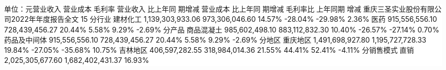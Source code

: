 单位：元营业收入
营业成本
毛利率
营业收入
比上年同
期增减
营业成本
比上年同
期增减
毛利率比
上年同期
增减
重庆三圣实业股份有限公司2022年年度报告全文
15
分行业
建材化工
1,139,303,933.06
973,306,046.60
14.57%
-28.04%
-29.98%
2.36%
医药
915,556,556.10
728,439,456.27
20.44%
5.58%
9.29%
-2.69%
分产品
商品混凝土
985,602,498.10
883,112,832.30
10.40%
-26.57%
-27.14%
0.70%
药品及中间体
915,556,556.10
728,439,456.27
20.44%
5.58%
9.29%
-2.69%
分地区
重庆地区
1,491,698,927.80
1,195,727,728.33
19.84%
-27.05%
-35.68%
10.75%
吉林地区
406,597,282.55
318,984,014.36
21.55%
44.41%
52.41%
-4.11%
分销售模式
直销
2,025,305,677.60
1,682,402,431.37
16.93%